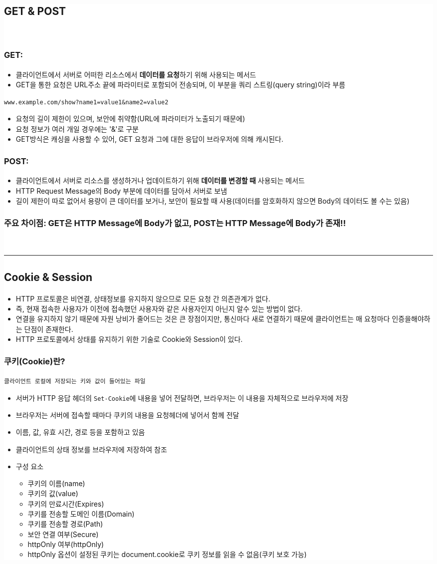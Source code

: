 ## GET & POST

<br>

### GET:

- 클라이언트에서 서버로 어떠한 리소스에서 **데이터를 요청**하기 위해 사용되는 메서드
- GET을 통한 요청은 URL주소 끝에 파라미터로 포함되어 전송되며, 이 부분을 쿼리 스트링(query string)이라 부름

```
www.example.com/show?name1=value1&name2=value2
```

- 요청의 길이 제한이 있으며, 보안에 취약함(URL에 파라미터가 노출되기 때문에)
- 요청 정보가 여러 개일 경우에는 '&'로 구분
- GET방식은 캐싱을 사용할 수 있어, GET 요청과 그에 대한 응답이 브라우저에 의해 캐시된다.

### POST:

- 클라이언트에서 서버로 리소스를 생성하거나 업데이트하기 위해 **데이터를 변경할 때** 사용되는 메서드
- HTTP Request Message의 Body 부분에 데이터를 담아서 서버로 보냄
- 길이 제한이 따로 없어서 용량이 큰 데이터를 보거나, 보안이 필요할 때 사용(데이터를 암호화하지 않으면 Body의 데이터도 볼 수는 있음)

### 주요 차이점: GET은 HTTP Message에 Body가 없고, POST는 HTTP Message에 Body가 존재!!

<br>
<hr>

## Cookie & Session

- HTTP 프로토콜은 비연결, 상태정보를 유지하지 않으므로 모든 요청 간 의존관계가 없다.
- 즉, 현재 접속한 사용자가 이전에 접속했던 사용자와 같은 사용자인지 아닌지 알수 있는 방법이 없다.
- 연결을 유지하지 않기 때문에 자원 낭비가 줄어드는 것은 큰 장점이지만, 통신마다 새로 연결하기 때문에 클라이언트는 매 요청마다 인증을해야하는 단점이 존재한다.
- HTTP 프로토콜에서 상태를 유지하기 위한 기술로 Cookie와 Session이 있다.

### 쿠키(Cookie)란?

`클라이언트 로컬에 저장되는 키와 값이 들어있는 파일`

- 서버가 HTTP 응답 헤더의 `Set-Cookie`에 내용을 넣어 전달하면, 브라우저는 이 내용을 자체적으로 브라우저에 저장
- 브라우저는 서버에 접속할 때마다 쿠키의 내용을 요청헤더에 넣어서 함께 전달
- 이름, 값, 유효 시간, 경로 등을 포함하고 있음
- 클라이언트의 상태 정보를 브라우저에 저장하여 참조

- 구성 요소
  - 쿠키의 이름(name)
  - 쿠키의 값(value)
  - 쿠키의 만료시간(Expires)
  - 쿠키를 전송할 도메인 이름(Domain)
  - 쿠키를 전송할 경로(Path)
  - 보안 연결 여부(Secure)
  - httpOnly 여부(httpOnly)
  - httpOnly 옵션이 설정된 쿠키는 document.cookie로 쿠키 정보를 읽을 수 없음(쿠키 보호 가능)
